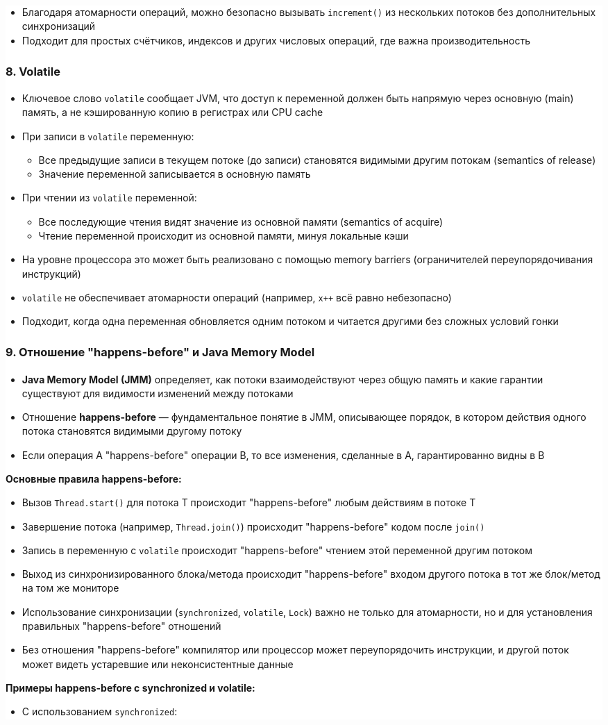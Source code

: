 - Благодаря атомарности операций, можно безопасно вызывать `increment()` из нескольких потоков без дополнительных синхронизаций
- Подходит для простых счётчиков, индексов и других числовых операций, где важна производительность

### 8. Volatile

- Ключевое слово `volatile` сообщает JVM, что доступ к переменной должен быть напрямую через основную (main) память, а не кэшированную копию в регистрах или CPU cache

- При записи в `volatile` переменную:

  - Все предыдущие записи в текущем потоке (до записи) становятся видимыми другим потокам (semantics of release)
  - Значение переменной записывается в основную память

- При чтении из `volatile` переменной:

  - Все последующие чтения видят значение из основной памяти (semantics of acquire)
  - Чтение переменной происходит из основной памяти, минуя локальные кэши

- На уровне процессора это может быть реализовано с помощью memory barriers (ограничителей переупорядочивания инструкций)

- `volatile` не обеспечивает атомарности операций (например, `x++` всё равно небезопасно)

- Подходит, когда одна переменная обновляется одним потоком и читается другими без сложных условий гонки

### 9. Отношение "happens-before" и Java Memory Model

- **Java Memory Model (JMM)** определяет, как потоки взаимодействуют через общую память и какие гарантии существуют для видимости изменений между потоками

- Отношение **happens-before** — фундаментальное понятие в JMM, описывающее порядок, в котором действия одного потока становятся видимыми другому потоку

- Если операция A "happens-before" операции B, то все изменения, сделанные в A, гарантированно видны в B

**Основные правила happens-before:**

- Вызов `Thread.start()` для потока T происходит "happens-before" любым действиям в потоке T

- Завершение потока (например, `Thread.join()`) происходит "happens-before" кодом после `join()`

- Запись в переменную с `volatile` происходит "happens-before" чтением этой переменной другим потоком

- Выход из синхронизированного блока/метода происходит "happens-before" входом другого потока в тот же блок/метод на том же мониторе

- Использование синхронизации (`synchronized`, `volatile`, `Lock`) важно не только для атомарности, но и для установления правильных "happens-before" отношений

- Без отношения "happens-before" компилятор или процессор может переупорядочить инструкции, и другой поток может видеть устаревшие или неконсистентные данные

**Примеры happens-before с synchronized и volatile:**

- С использованием `synchronized`:
